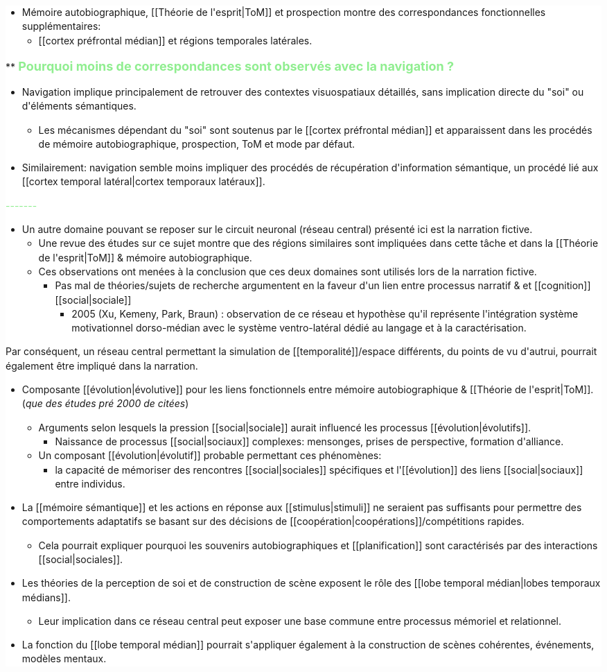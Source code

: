 - Mémoire autobiographique, [[Théorie de l'esprit|ToM]] et prospection montre des correspondances fonctionnelles supplémentaires:
	- [[cortex préfrontal médian]] et régions temporales latérales. 

**<font size=4, color='lightgreen'><b> Pourquoi moins de correspondances sont observés avec la navigation ? </b> </font> 

- Navigation implique principalement de retrouver des contextes visuospatiaux détaillés, sans implication directe du "soi" ou d'éléments sémantiques. 

	- Les mécanismes dépendant du "soi" sont soutenus par le [[cortex préfrontal médian]] et apparaissent dans les procédés de mémoire autobiographique, prospection, ToM et mode par défaut. 

- Similairement: navigation semble moins impliquer des procédés de récupération d'information sémantique, un procédé lié aux [[cortex temporal latéral|cortex temporaux latéraux]]. 

<font color='lightgreen'> ------- </font> 

- Un autre domaine pouvant se reposer sur le circuit neuronal (réseau central) présenté ici est la narration fictive.
	- Une revue des études sur ce sujet montre que des régions similaires sont impliquées dans cette tâche et dans la [[Théorie de l'esprit|ToM]] & mémoire autobiographique.
	- Ces observations ont menées à la conclusion que ces deux domaines sont utilisés lors de la narration fictive. 
		- Pas mal de théories/sujets de recherche argumentent en la faveur d'un lien entre processus narratif & et [[cognition]] [[social|sociale]]
			- 2005 (Xu, Kemeny, Park, Braun) : observation de ce réseau et hypothèse qu'il représente l'intégration système motivationnel dorso-médian avec le système ventro-latéral dédié au langage et à la caractérisation. 

Par conséquent, un réseau central permettant la simulation de [[temporalité]]/espace différents, du points de vu d'autrui, pourrait également être impliqué dans la narration.

- Composante [[évolution|évolutive]] pour les liens fonctionnels entre mémoire autobiographique & [[Théorie de l'esprit|ToM]]. (*que des études pré 2000 de citées*)
	- Arguments selon lesquels la pression [[social|sociale]] aurait influencé les processus [[évolution|évolutifs]].
		- Naissance de processus [[social|sociaux]] complexes: mensonges, prises de perspective, formation d'alliance. 
	-  Un composant [[évolution|évolutif]] probable permettant ces phénomènes:
		- la capacité de mémoriser des rencontres [[social|sociales]] spécifiques et l'[[évolution]] des liens [[social|sociaux]] entre individus. 

- La [[mémoire sémantique]] et les actions en réponse aux [[stimulus|stimuli]] ne seraient pas suffisants pour permettre des comportements adaptatifs se basant sur des décisions de [[coopération|coopérations]]/compétitions rapides.
	- Cela pourrait expliquer pourquoi les souvenirs autobiographiques et [[planification]] sont caractérisés par des interactions [[social|sociales]]. 

- Les théories de la perception de soi et de construction de scène exposent le rôle des [[lobe temporal médian|lobes temporaux médians]]. 
	- Leur implication dans ce réseau central peut exposer une base commune entre processus mémoriel et relationnel. 

- La fonction du [[lobe temporal médian]] pourrait s'appliquer également à la construction de scènes cohérentes, événements, modèles mentaux. 
